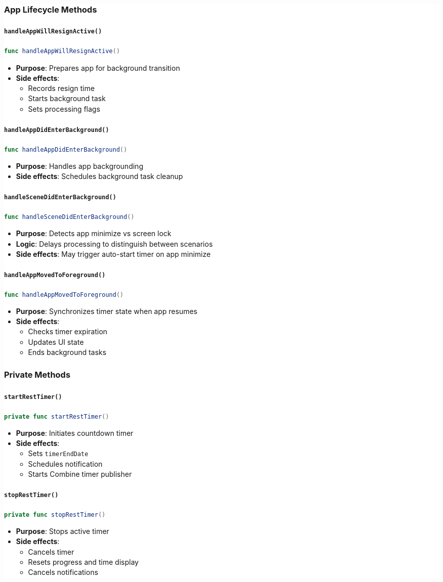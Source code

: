 ### App Lifecycle Methods

#### `handleAppWillResignActive()`
```swift
func handleAppWillResignActive()
```
- **Purpose**: Prepares app for background transition
- **Side effects**:
  - Records resign time
  - Starts background task
  - Sets processing flags

#### `handleAppDidEnterBackground()`
```swift
func handleAppDidEnterBackground()
```
- **Purpose**: Handles app backgrounding
- **Side effects**: Schedules background task cleanup

#### `handleSceneDidEnterBackground()`
```swift
func handleSceneDidEnterBackground()
```
- **Purpose**: Detects app minimize vs screen lock
- **Logic**: Delays processing to distinguish between scenarios
- **Side effects**: May trigger auto-start timer on app minimize

#### `handleAppMovedToForeground()`
```swift
func handleAppMovedToForeground()
```
- **Purpose**: Synchronizes timer state when app resumes
- **Side effects**:
  - Checks timer expiration
  - Updates UI state
  - Ends background tasks

### Private Methods

#### `startRestTimer()`
```swift
private func startRestTimer()
```
- **Purpose**: Initiates countdown timer
- **Side effects**:
  - Sets `timerEndDate`
  - Schedules notification
  - Starts Combine timer publisher

#### `stopRestTimer()`
```swift
private func stopRestTimer()
```
- **Purpose**: Stops active timer
- **Side effects**:
  - Cancels timer
  - Resets progress and time display
  - Cancels notifications
